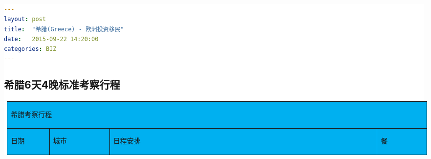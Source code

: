 ```yaml
---
layout: post
title:  "希腊(Greece) - 欧洲投资移民"
date:   2015-09-22 14:20:00
categories: BIZ
---
```


## 希腊6天4晚标准考察行程 ##

<table style="border-collapse:collapse;margin-left:4.64174pt" cellspacing="0">

<tbody>

<tr style="height:33pt">

<td style="width:747pt;border-top-style:solid;border-top-width:1pt;border-left-style:solid;border-left-width:1pt;border-bottom-style:solid;border-bottom-width:1pt;border-right-style:solid;border-right-width:1pt" colspan="5" bgcolor="#00B0F0">

<a name="bookmark0">希腊考察行程</a>

</td>

</tr>

<tr style="height:30pt">

<td style="width:59pt;border-top-style:solid;border-top-width:1pt;border-left-style:solid;border-left-width:1pt;border-bottom-style:solid;border-bottom-width:1pt;border-right-style:solid;border-right-width:1pt" bgcolor="#00B0F0">

日期

</td>

<td style="width:90pt;border-top-style:solid;border-top-width:1pt;border-left-style:solid;border-left-width:1pt;border-bottom-style:solid;border-bottom-width:1pt;border-right-style:solid;border-right-width:1pt" bgcolor="#00B0F0">

城市

</td>

<td style="width:455pt;border-top-style:solid;border-top-width:1pt;border-left-style:solid;border-left-width:1pt;border-bottom-style:solid;border-bottom-width:1pt;border-right-style:solid;border-right-width:1pt" bgcolor="#00B0F0">

日程安排

</td>

<td style="width:72pt;border-top-style:solid;border-top-width:1pt;border-left-style:solid;border-left-width:1pt;border-bottom-style:solid;border-bottom-width:1pt;border-right-style:solid;border-right-width:1pt" bgcolor="#00B0F0">

餐
